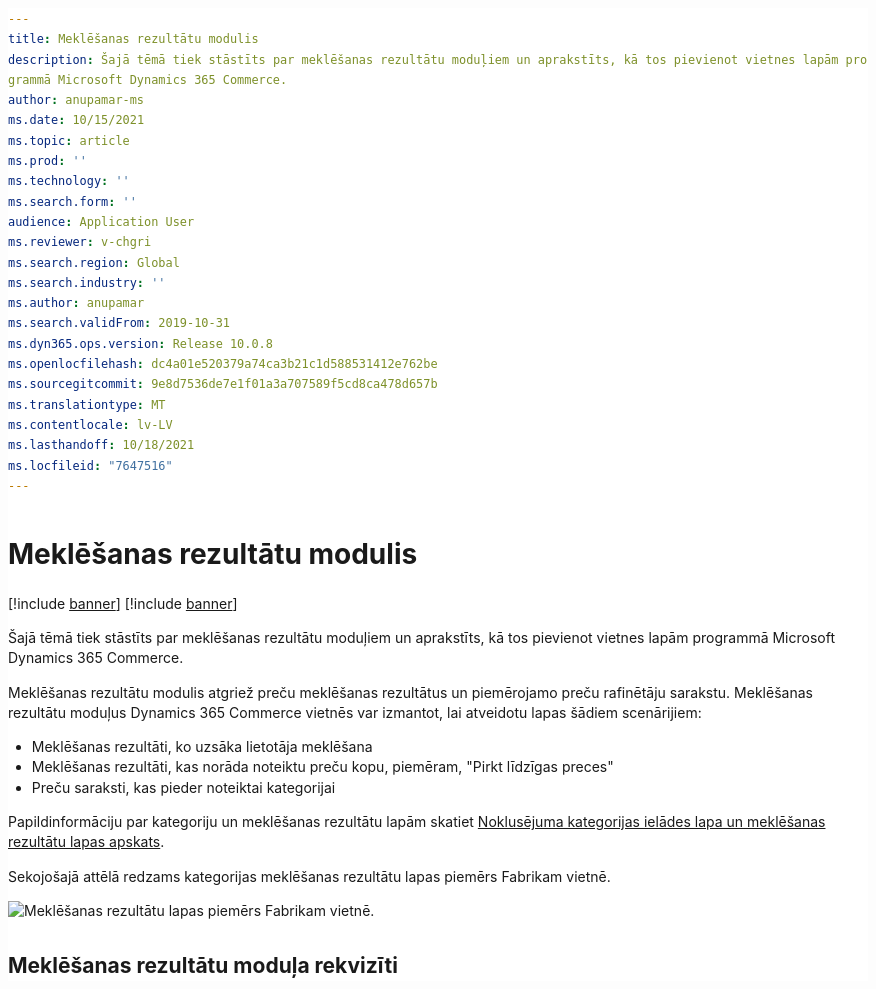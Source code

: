 ```yaml
---
title: Meklēšanas rezultātu modulis
description: Šajā tēmā tiek stāstīts par meklēšanas rezultātu moduļiem un aprakstīts, kā tos pievienot vietnes lapām programmā Microsoft Dynamics 365 Commerce.
author: anupamar-ms
ms.date: 10/15/2021
ms.topic: article
ms.prod: ''
ms.technology: ''
ms.search.form: ''
audience: Application User
ms.reviewer: v-chgri
ms.search.region: Global
ms.search.industry: ''
ms.author: anupamar
ms.search.validFrom: 2019-10-31
ms.dyn365.ops.version: Release 10.0.8
ms.openlocfilehash: dc4a01e520379a74ca3b21c1d588531412e762be
ms.sourcegitcommit: 9e8d7536de7e1f01a3a707589f5cd8ca478d657b
ms.translationtype: MT
ms.contentlocale: lv-LV
ms.lasthandoff: 10/18/2021
ms.locfileid: "7647516"
---
```

# <a name="search-results-module"></a>Meklēšanas rezultātu modulis

[!include [banner](includes/banner.md)]
[!include [banner](includes/preview-banner.md)]

Šajā tēmā tiek stāstīts par meklēšanas rezultātu moduļiem un aprakstīts, kā tos pievienot vietnes lapām programmā Microsoft Dynamics 365 Commerce.

Meklēšanas rezultātu modulis atgriež preču meklēšanas rezultātus un piemērojamo preču rafinētāju sarakstu. Meklēšanas rezultātu moduļus Dynamics 365 Commerce vietnēs var izmantot, lai atveidotu lapas šādiem scenārijiem:

- Meklēšanas rezultāti, ko uzsāka lietotāja meklēšana
- Meklēšanas rezultāti, kas norāda noteiktu preču kopu, piemēram, "Pirkt līdzīgas preces"
- Preču saraksti, kas pieder noteiktai kategorijai

Papildinformāciju par kategoriju un meklēšanas rezultātu lapām skatiet [Noklusējuma kategorijas ielādes lapa un meklēšanas rezultātu lapas apskats](category-search-page-overview.md).

Sekojošajā attēlā redzams kategorijas meklēšanas rezultātu lapas piemērs Fabrikam vietnē.

![Meklēšanas rezultātu lapas piemērs Fabrikam vietnē.](./media/SimpleCategoryLandingDressCategory.png)

## <a name="search-results-module-properties"></a>Meklēšanas rezultātu moduļa rekvizīti
